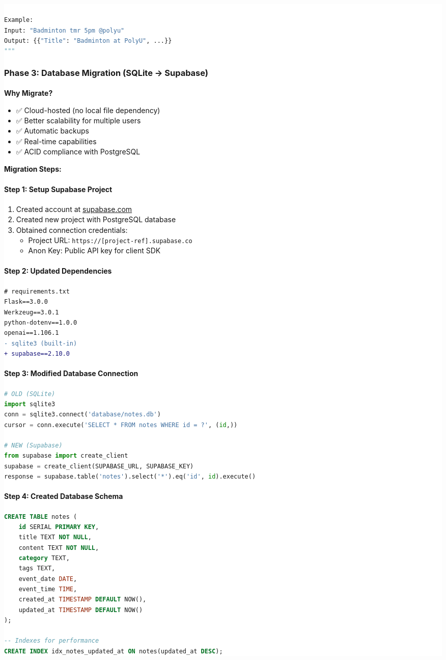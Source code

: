 ```python

Example:
Input: "Badminton tmr 5pm @polyu"
Output: {{"Title": "Badminton at PolyU", ...}}
"""
```

### Phase 3: Database Migration (SQLite → Supabase)

**Why Migrate?**
- ✅ Cloud-hosted (no local file dependency)
- ✅ Better scalability for multiple users
- ✅ Automatic backups
- ✅ Real-time capabilities
- ✅ ACID compliance with PostgreSQL

**Migration Steps:**

#### Step 1: Setup Supabase Project
1. Created account at [supabase.com](https://supabase.com)
2. Created new project with PostgreSQL database
3. Obtained connection credentials:
   - Project URL: `https://[project-ref].supabase.co`
   - Anon Key: Public API key for client SDK

#### Step 2: Updated Dependencies
```diff
# requirements.txt
Flask==3.0.0
Werkzeug==3.0.1
python-dotenv==1.0.0
openai==1.106.1
- sqlite3 (built-in)
+ supabase==2.10.0
```

#### Step 3: Modified Database Connection
```python
# OLD (SQLite)
import sqlite3
conn = sqlite3.connect('database/notes.db')
cursor = conn.execute('SELECT * FROM notes WHERE id = ?', (id,))

# NEW (Supabase)
from supabase import create_client
supabase = create_client(SUPABASE_URL, SUPABASE_KEY)
response = supabase.table('notes').select('*').eq('id', id).execute()
```

#### Step 4: Created Database Schema
```sql
CREATE TABLE notes (
    id SERIAL PRIMARY KEY,
    title TEXT NOT NULL,
    content TEXT NOT NULL,
    category TEXT,
    tags TEXT,
    event_date DATE,
    event_time TIME,
    created_at TIMESTAMP DEFAULT NOW(),
    updated_at TIMESTAMP DEFAULT NOW()
);

-- Indexes for performance
CREATE INDEX idx_notes_updated_at ON notes(updated_at DESC);
```